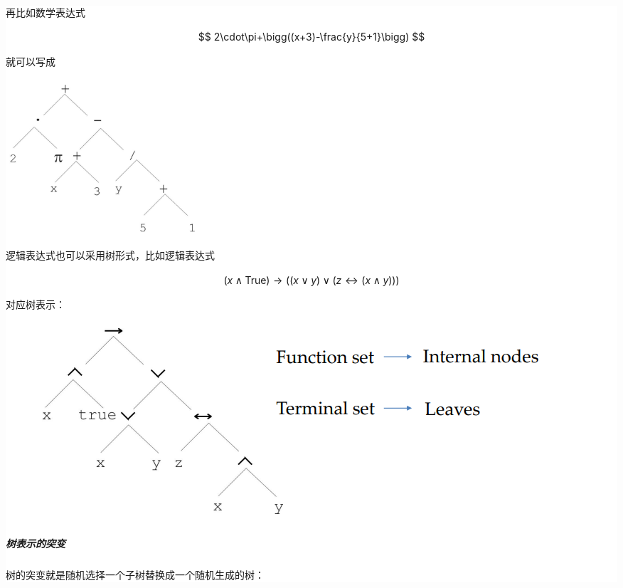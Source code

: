 再比如数学表达式

$$
2\cdot\pi+\bigg((x+3)-\frac{y}{5+1}\bigg)
$$

就可以写成

<img src="/img/hsae/image-20211113120042079.png" alt="image-20211113120042079" style="zoom:67%;" />

逻辑表达式也可以采用树形式，比如逻辑表达式

$$
(x\wedge\text{True})\to((x\vee y)\vee(z\leftrightarrow(x\wedge y)))
$$

对应树表示：

![image-20211113120413605](/img/image-20211113120413605.png)

##### 树表示的突变

树的突变就是随机选择一个子树替换成一个随机生成的树：
